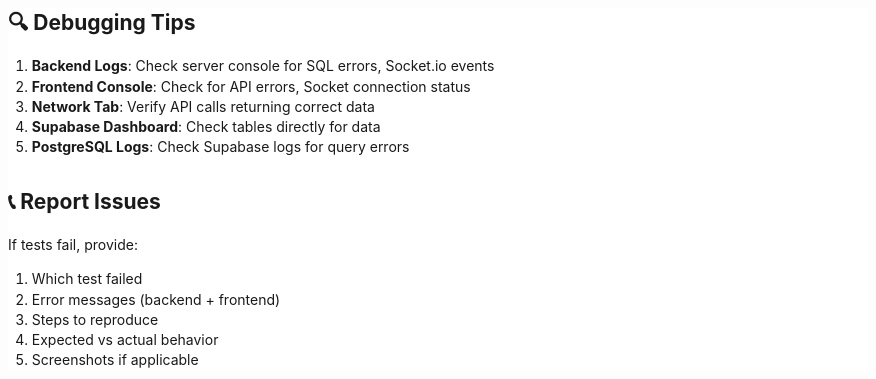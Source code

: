 ## 🔍 Debugging Tips

1. **Backend Logs**: Check server console for SQL errors, Socket.io events
2. **Frontend Console**: Check for API errors, Socket connection status
3. **Network Tab**: Verify API calls returning correct data
4. **Supabase Dashboard**: Check tables directly for data
5. **PostgreSQL Logs**: Check Supabase logs for query errors

## 📞 Report Issues

If tests fail, provide:
1. Which test failed
2. Error messages (backend + frontend)
3. Steps to reproduce
4. Expected vs actual behavior
5. Screenshots if applicable

